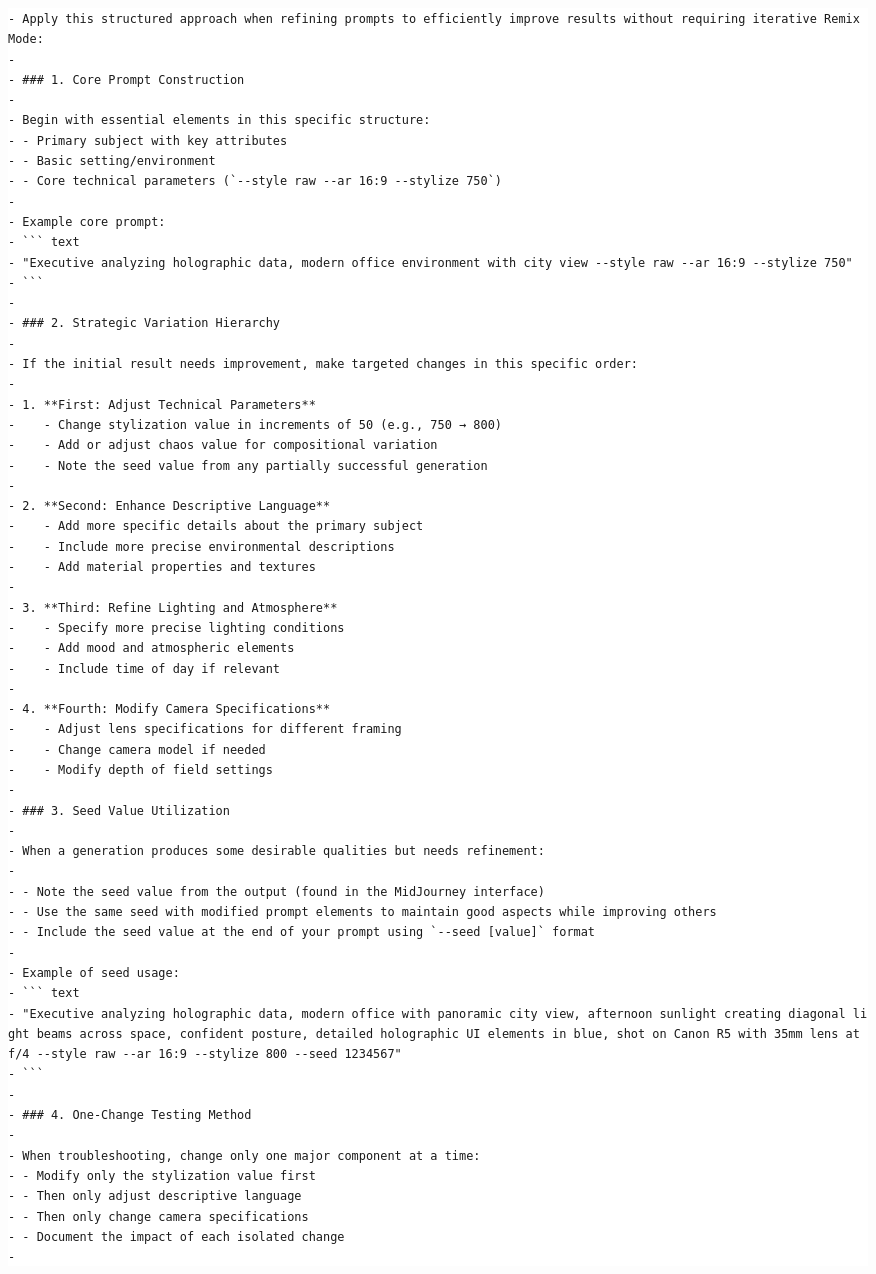   ```
- Apply this structured approach when refining prompts to efficiently improve results without requiring iterative Remix Mode:
- 
- ### 1. Core Prompt Construction
- 
- Begin with essential elements in this specific structure:
- - Primary subject with key attributes
- - Basic setting/environment
- - Core technical parameters (`--style raw --ar 16:9 --stylize 750`)
- 
- Example core prompt:
- ``` text
- "Executive analyzing holographic data, modern office environment with city view --style raw --ar 16:9 --stylize 750"
- ```
- 
- ### 2. Strategic Variation Hierarchy
- 
- If the initial result needs improvement, make targeted changes in this specific order:
- 
- 1. **First: Adjust Technical Parameters**
-    - Change stylization value in increments of 50 (e.g., 750 → 800)
-    - Add or adjust chaos value for compositional variation
-    - Note the seed value from any partially successful generation
- 
- 2. **Second: Enhance Descriptive Language**
-    - Add more specific details about the primary subject
-    - Include more precise environmental descriptions
-    - Add material properties and textures
- 
- 3. **Third: Refine Lighting and Atmosphere**
-    - Specify more precise lighting conditions
-    - Add mood and atmospheric elements
-    - Include time of day if relevant
- 
- 4. **Fourth: Modify Camera Specifications**
-    - Adjust lens specifications for different framing
-    - Change camera model if needed
-    - Modify depth of field settings
- 
- ### 3. Seed Value Utilization
- 
- When a generation produces some desirable qualities but needs refinement:
- 
- - Note the seed value from the output (found in the MidJourney interface)
- - Use the same seed with modified prompt elements to maintain good aspects while improving others
- - Include the seed value at the end of your prompt using `--seed [value]` format
- 
- Example of seed usage:
- ``` text
- "Executive analyzing holographic data, modern office with panoramic city view, afternoon sunlight creating diagonal light beams across space, confident posture, detailed holographic UI elements in blue, shot on Canon R5 with 35mm lens at f/4 --style raw --ar 16:9 --stylize 800 --seed 1234567"
- ```
- 
- ### 4. One-Change Testing Method
- 
- When troubleshooting, change only one major component at a time:
- - Modify only the stylization value first
- - Then only adjust descriptive language
- - Then only change camera specifications
- - Document the impact of each isolated change
- 
  ```